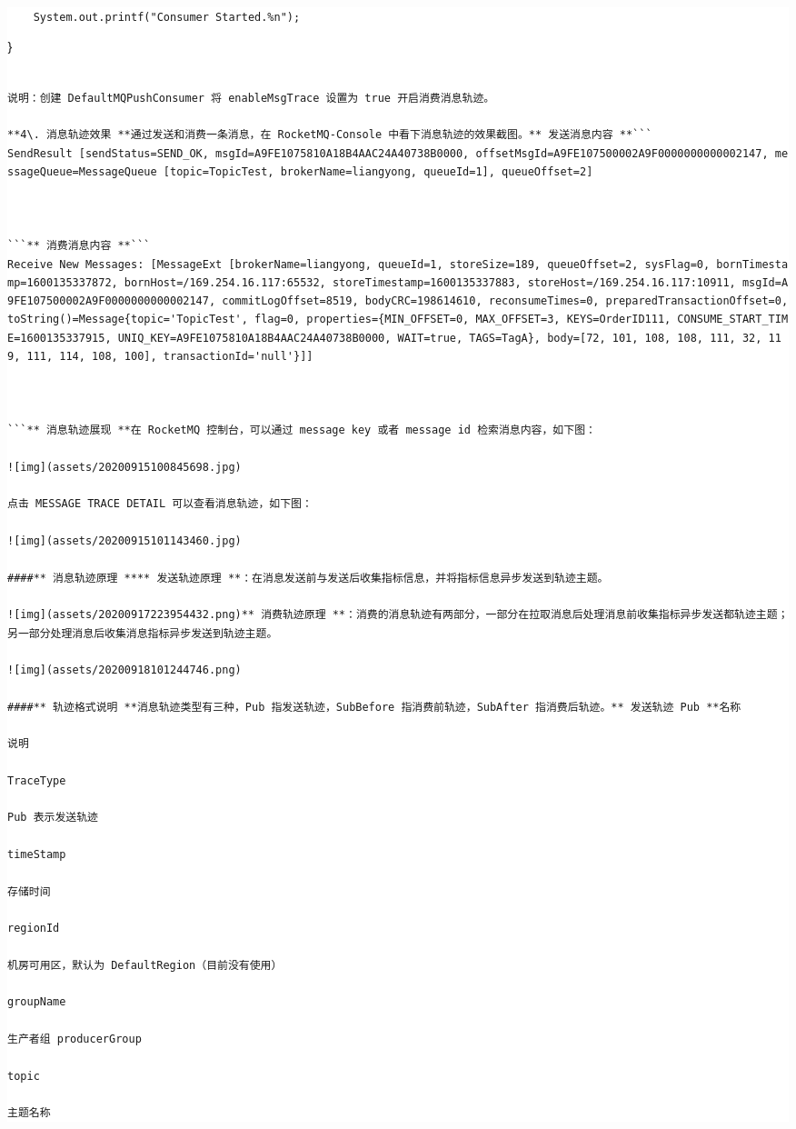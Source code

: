         System.out.printf("Consumer Started.%n");

}

```

说明：创建 DefaultMQPushConsumer 将 enableMsgTrace 设置为 true 开启消费消息轨迹。

**4\. 消息轨迹效果 **通过发送和消费一条消息，在 RocketMQ-Console 中看下消息轨迹的效果截图。** 发送消息内容 **```
SendResult [sendStatus=SEND_OK, msgId=A9FE1075810A18B4AAC24A40738B0000, offsetMsgId=A9FE107500002A9F0000000000002147, messageQueue=MessageQueue [topic=TopicTest, brokerName=liangyong, queueId=1], queueOffset=2]



```** 消费消息内容 **```
Receive New Messages: [MessageExt [brokerName=liangyong, queueId=1, storeSize=189, queueOffset=2, sysFlag=0, bornTimestamp=1600135337872, bornHost=/169.254.16.117:65532, storeTimestamp=1600135337883, storeHost=/169.254.16.117:10911, msgId=A9FE107500002A9F0000000000002147, commitLogOffset=8519, bodyCRC=198614610, reconsumeTimes=0, preparedTransactionOffset=0, toString()=Message{topic='TopicTest', flag=0, properties={MIN_OFFSET=0, MAX_OFFSET=3, KEYS=OrderID111, CONSUME_START_TIME=1600135337915, UNIQ_KEY=A9FE1075810A18B4AAC24A40738B0000, WAIT=true, TAGS=TagA}, body=[72, 101, 108, 108, 111, 32, 119, 111, 114, 108, 100], transactionId='null'}]] 



```** 消息轨迹展现 **在 RocketMQ 控制台，可以通过 message key 或者 message id 检索消息内容，如下图：

![img](assets/20200915100845698.jpg)

点击 MESSAGE TRACE DETAIL 可以查看消息轨迹，如下图：

![img](assets/20200915101143460.jpg)

####** 消息轨迹原理 **** 发送轨迹原理 **：在消息发送前与发送后收集指标信息，并将指标信息异步发送到轨迹主题。

![img](assets/20200917223954432.png)** 消费轨迹原理 **：消费的消息轨迹有两部分，一部分在拉取消息后处理消息前收集指标异步发送都轨迹主题；另一部分处理消息后收集消息指标异步发送到轨迹主题。

![img](assets/20200918101244746.png)

####** 轨迹格式说明 **消息轨迹类型有三种，Pub 指发送轨迹，SubBefore 指消费前轨迹，SubAfter 指消费后轨迹。** 发送轨迹 Pub **名称

说明

TraceType

Pub 表示发送轨迹

timeStamp

存储时间

regionId

机房可用区，默认为 DefaultRegion（目前没有使用）

groupName

生产者组 producerGroup

topic

主题名称

```